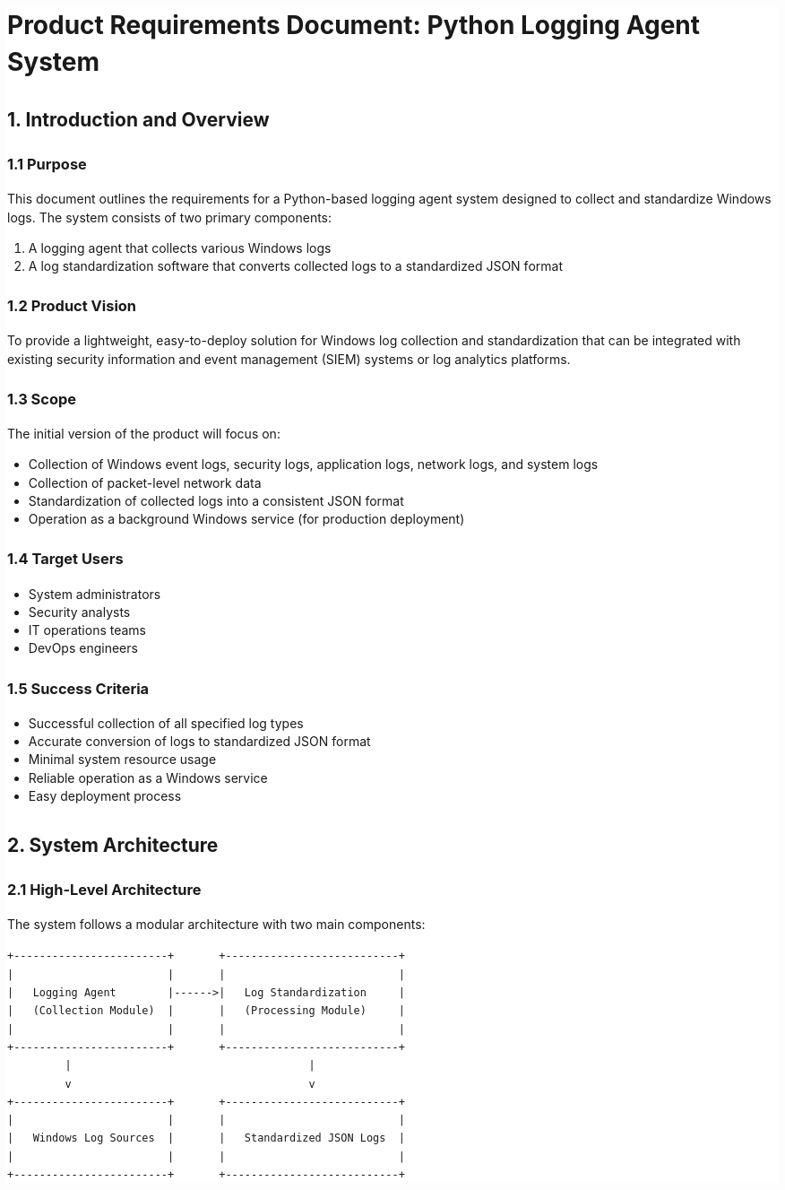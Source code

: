 # Product Requirements Document: Python Logging Agent System

## 1. Introduction and Overview

### 1.1 Purpose
This document outlines the requirements for a Python-based logging agent system designed to collect and standardize Windows logs. The system consists of two primary components:
1. A logging agent that collects various Windows logs
2. A log standardization software that converts collected logs to a standardized JSON format

### 1.2 Product Vision
To provide a lightweight, easy-to-deploy solution for Windows log collection and standardization that can be integrated with existing security information and event management (SIEM) systems or log analytics platforms.

### 1.3 Scope
The initial version of the product will focus on:
- Collection of Windows event logs, security logs, application logs, network logs, and system logs
- Collection of packet-level network data
- Standardization of collected logs into a consistent JSON format
- Operation as a background Windows service (for production deployment)

### 1.4 Target Users
- System administrators
- Security analysts
- IT operations teams
- DevOps engineers

### 1.5 Success Criteria
- Successful collection of all specified log types
- Accurate conversion of logs to standardized JSON format
- Minimal system resource usage
- Reliable operation as a Windows service
- Easy deployment process

## 2. System Architecture

### 2.1 High-Level Architecture
The system follows a modular architecture with two main components:

```
+------------------------+       +---------------------------+
|                        |       |                           |
|   Logging Agent        |------>|   Log Standardization     |
|   (Collection Module)  |       |   (Processing Module)     |
|                        |       |                           |
+------------------------+       +---------------------------+
         |                                     |
         v                                     v
+------------------------+       +---------------------------+
|                        |       |                           |
|   Windows Log Sources  |       |   Standardized JSON Logs  |
|                        |       |                           |
+------------------------+       +---------------------------+
```
